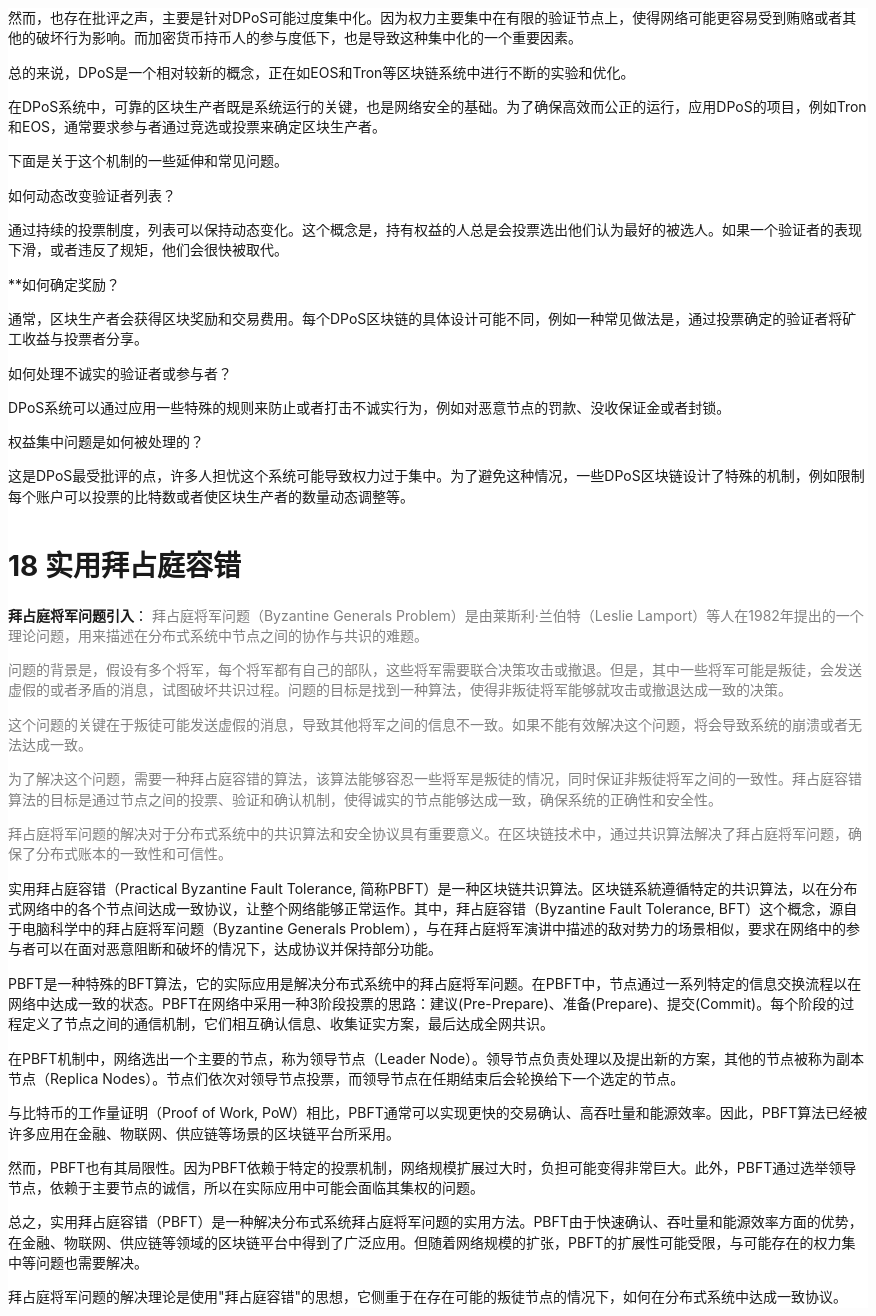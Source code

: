 然而，也存在批评之声，主要是针对DPoS可能过度集中化。因为权力主要集中在有限的验证节点上，使得网络可能更容易受到贿赂或者其他的破坏行为影响。而加密货币持币人的参与度低下，也是导致这种集中化的一个重要因素。

总的来说，DPoS是一个相对较新的概念，正在如EOS和Tron等区块链系统中进行不断的实验和优化。

在DPoS系统中，可靠的区块生产者既是系统运行的关键，也是网络安全的基础。为了确保高效而公正的运行，应用DPoS的项目，例如Tron和EOS，通常要求参与者通过竞选或投票来确定区块生产者。

下面是关于这个机制的一些延伸和常见问题。

如何动态改变验证者列表？

通过持续的投票制度，列表可以保持动态变化。这个概念是，持有权益的人总是会投票选出他们认为最好的被选人。如果一个验证者的表现下滑，或者违反了规矩，他们会很快被取代。

**如何确定奖励？

通常，区块生产者会获得区块奖励和交易费用。每个DPoS区块链的具体设计可能不同，例如一种常见做法是，通过投票确定的验证者将矿工收益与投票者分享。

如何处理不诚实的验证者或参与者？

DPoS系统可以通过应用一些特殊的规则来防止或者打击不诚实行为，例如对恶意节点的罚款、没收保证金或者封锁。

权益集中问题是如何被处理的？

这是DPoS最受批评的点，许多人担忧这个系统可能导致权力过于集中。为了避免这种情况，一些DPoS区块链设计了特殊的机制，例如限制每个账户可以投票的比特数或者使区块生产者的数量动态调整等。

# 18 实用拜占庭容错

**拜占庭将军问题引入**：
<font color=gray>拜占庭将军问题（Byzantine Generals Problem）是由莱斯利·兰伯特（Leslie Lamport）等人在1982年提出的一个理论问题，用来描述在分布式系统中节点之间的协作与共识的难题。

问题的背景是，假设有多个将军，每个将军都有自己的部队，这些将军需要联合决策攻击或撤退。但是，其中一些将军可能是叛徒，会发送虚假的或者矛盾的消息，试图破坏共识过程。问题的目标是找到一种算法，使得非叛徒将军能够就攻击或撤退达成一致的决策。

这个问题的关键在于叛徒可能发送虚假的消息，导致其他将军之间的信息不一致。如果不能有效解决这个问题，将会导致系统的崩溃或者无法达成一致。

为了解决这个问题，需要一种拜占庭容错的算法，该算法能够容忍一些将军是叛徒的情况，同时保证非叛徒将军之间的一致性。拜占庭容错算法的目标是通过节点之间的投票、验证和确认机制，使得诚实的节点能够达成一致，确保系统的正确性和安全性。

拜占庭将军问题的解决对于分布式系统中的共识算法和安全协议具有重要意义。在区块链技术中，通过共识算法解决了拜占庭将军问题，确保了分布式账本的一致性和可信性。</font>

实用拜占庭容错（Practical Byzantine Fault Tolerance, 简称PBFT）是一种区块链共识算法。区块链系統遵循特定的共识算法，以在分布式网络中的各个节点间达成一致协议，让整个网络能够正常运作。其中，拜占庭容错（Byzantine Fault Tolerance, BFT）这个概念，源自于电脑科学中的拜占庭将军问题（Byzantine Generals Problem），与在拜占庭将军演讲中描述的敌对势力的场景相似，要求在网络中的参与者可以在面对恶意阻断和破坏的情况下，达成协议并保持部分功能。

PBFT是一种特殊的BFT算法，它的实际应用是解决分布式系统中的拜占庭将军问题。在PBFT中，节点通过一系列特定的信息交换流程以在网络中达成一致的状态。PBFT在网络中采用一种3阶段投票的思路：建议(Pre-Prepare)、准备(Prepare)、提交(Commit)。每个阶段的过程定义了节点之间的通信机制，它们相互确认信息、收集证实方案，最后达成全网共识。

在PBFT机制中，网络选出一个主要的节点，称为领导节点（Leader Node）。领导节点负责处理以及提出新的方案，其他的节点被称为副本节点（Replica Nodes）。节点们依次对领导节点投票，而领导节点在任期结束后会轮换给下一个选定的节点。

与比特币的工作量证明（Proof of Work, PoW）相比，PBFT通常可以实现更快的交易确认、高吞吐量和能源效率。因此，PBFT算法已经被许多应用在金融、物联网、供应链等场景的区块链平台所采用。

然而，PBFT也有其局限性。因为PBFT依赖于特定的投票机制，网络规模扩展过大时，负担可能变得非常巨大。此外，PBFT通过选举领导节点，依赖于主要节点的诚信，所以在实际应用中可能会面临其集权的问题。

总之，实用拜占庭容错（PBFT）是一种解决分布式系统拜占庭将军问题的实用方法。PBFT由于快速确认、吞吐量和能源效率方面的优势，在金融、物联网、供应链等领域的区块链平台中得到了广泛应用。但随着网络规模的扩张，PBFT的扩展性可能受限，与可能存在的权力集中等问题也需要解决。

拜占庭将军问题的解决理论是使用"拜占庭容错"的思想，它侧重于在存在可能的叛徒节点的情况下，如何在分布式系统中达成一致协议。
